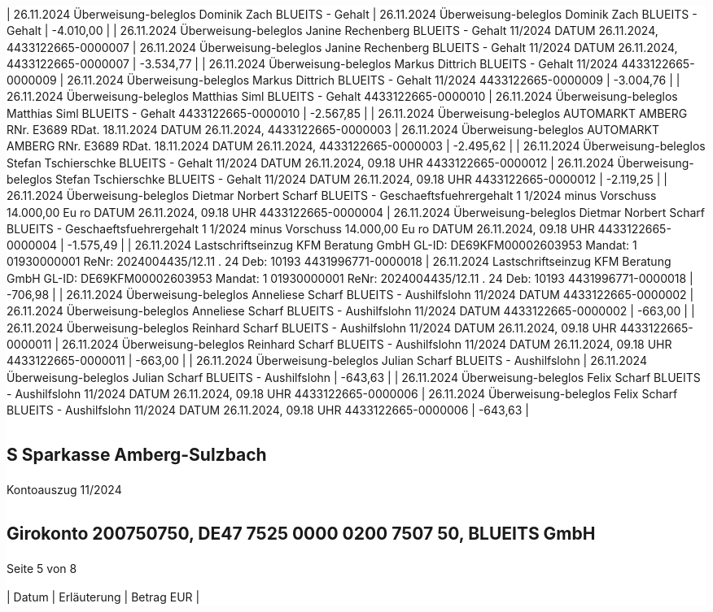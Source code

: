 | 26.11.2024 Überweisung-beleglos Dominik Zach BLUEITS - Gehalt                                                                                                                                                   | 26.11.2024 Überweisung-beleglos Dominik Zach BLUEITS - Gehalt                                                                                                                                                   | -4.010,00    |
| 26.11.2024 Überweisung-beleglos Janine Rechenberg BLUEITS - Gehalt 11/2024 DATUM 26.11.2024, 4433122665-0000007                                                                                                 | 26.11.2024 Überweisung-beleglos Janine Rechenberg BLUEITS - Gehalt 11/2024 DATUM 26.11.2024, 4433122665-0000007                                                                                                 | -3.534,77    |
| 26.11.2024 Überweisung-beleglos Markus Dittrich BLUEITS - Gehalt 11/2024 4433122665-0000009                                                                                                                     | 26.11.2024 Überweisung-beleglos Markus Dittrich BLUEITS - Gehalt 11/2024 4433122665-0000009                                                                                                                     | -3.004,76    |
| 26.11.2024 Überweisung-beleglos Matthias Siml BLUEITS - Gehalt 4433122665-0000010                                                                                                                               | 26.11.2024 Überweisung-beleglos Matthias Siml BLUEITS - Gehalt 4433122665-0000010                                                                                                                               | -2.567,85    |
| 26.11.2024 Überweisung-beleglos AUTOMARKT AMBERG RNr. E3689 RDat. 18.11.2024 DATUM 26.11.2024, 4433122665-0000003                                                                                               | 26.11.2024 Überweisung-beleglos AUTOMARKT AMBERG RNr. E3689 RDat. 18.11.2024 DATUM 26.11.2024, 4433122665-0000003                                                                                               | -2.495,62    |
| 26.11.2024 Überweisung-beleglos Stefan Tschierschke BLUEITS - Gehalt 11/2024 DATUM 26.11.2024, 09.18 UHR 4433122665-0000012                                                                                     | 26.11.2024 Überweisung-beleglos Stefan Tschierschke BLUEITS - Gehalt 11/2024 DATUM 26.11.2024, 09.18 UHR 4433122665-0000012                                                                                     | -2.119,25    |
| 26.11.2024 Überweisung-beleglos Dietmar Norbert Scharf BLUEITS - Geschaeftsfuehrergehalt 1 1/2024 minus Vorschuss 14.000,00 Eu ro DATUM 26.11.2024, 09.18 UHR 4433122665-0000004                                | 26.11.2024 Überweisung-beleglos Dietmar Norbert Scharf BLUEITS - Geschaeftsfuehrergehalt 1 1/2024 minus Vorschuss 14.000,00 Eu ro DATUM 26.11.2024, 09.18 UHR 4433122665-0000004                                | -1.575,49    |
| 26.11.2024 Lastschriftseinzug KFM Beratung GmbH GL-ID: DE69KFM00002603953 Mandat: 1 01930000001 ReNr: 2024004435/12.11 . 24 Deb: 10193 4431996771-0000018                                                       | 26.11.2024 Lastschriftseinzug KFM Beratung GmbH GL-ID: DE69KFM00002603953 Mandat: 1 01930000001 ReNr: 2024004435/12.11 . 24 Deb: 10193 4431996771-0000018                                                       | -706,98      |
| 26.11.2024 Überweisung-beleglos Anneliese Scharf BLUEITS - Aushilfslohn 11/2024 DATUM 4433122665-0000002                                                                                                        | 26.11.2024 Überweisung-beleglos Anneliese Scharf BLUEITS - Aushilfslohn 11/2024 DATUM 4433122665-0000002                                                                                                        | -663,00      |
| 26.11.2024 Überweisung-beleglos Reinhard Scharf BLUEITS - Aushilfslohn 11/2024 DATUM 26.11.2024, 09.18 UHR 4433122665-0000011                                                                                   | 26.11.2024 Überweisung-beleglos Reinhard Scharf BLUEITS - Aushilfslohn 11/2024 DATUM 26.11.2024, 09.18 UHR 4433122665-0000011                                                                                   | -663,00      |
| 26.11.2024 Überweisung-beleglos Julian Scharf BLUEITS - Aushilfslohn                                                                                                                                            | 26.11.2024 Überweisung-beleglos Julian Scharf BLUEITS - Aushilfslohn                                                                                                                                            | -643,63      |
| 26.11.2024 Überweisung-beleglos Felix Scharf BLUEITS - Aushilfslohn 11/2024 DATUM 26.11.2024, 09.18 UHR 4433122665-0000006                                                                                      | 26.11.2024 Überweisung-beleglos Felix Scharf BLUEITS - Aushilfslohn 11/2024 DATUM 26.11.2024, 09.18 UHR 4433122665-0000006                                                                                      | -643,63      |



## S Sparkasse Amberg-Sulzbach

Kontoauszug 11/2024

## Girokonto 200750750, DE47 7525 0000 0200 7507 50,  BLUEITS GmbH

Seite 5 von 8

| Datum                                                                                                                                                                                                               | Erläuterung                                                                                                                                                                                                         | Betrag EUR   |